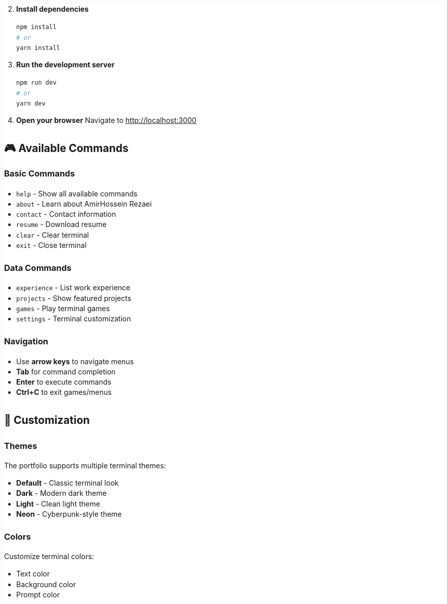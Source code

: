 2. **Install dependencies**
   ```bash
   npm install
   # or
   yarn install
   ```

3. **Run the development server**
   ```bash
   npm run dev
   # or
   yarn dev
   ```

4. **Open your browser**
   Navigate to [http://localhost:3000](http://localhost:3000)

## 🎮 Available Commands

### Basic Commands
- `help` - Show all available commands
- `about` - Learn about AmirHossein Rezaei
- `contact` - Contact information
- `resume` - Download resume
- `clear` - Clear terminal
- `exit` - Close terminal

### Data Commands
- `experience` - List work experience
- `projects` - Show featured projects
- `games` - Play terminal games
- `settings` - Terminal customization

### Navigation
- Use **arrow keys** to navigate menus
- **Tab** for command completion
- **Enter** to execute commands
- **Ctrl+C** to exit games/menus

## 🎨 Customization

### Themes
The portfolio supports multiple terminal themes:
- **Default** - Classic terminal look
- **Dark** - Modern dark theme
- **Light** - Clean light theme
- **Neon** - Cyberpunk-style theme

### Colors
Customize terminal colors:
- Text color
- Background color  
- Prompt color
